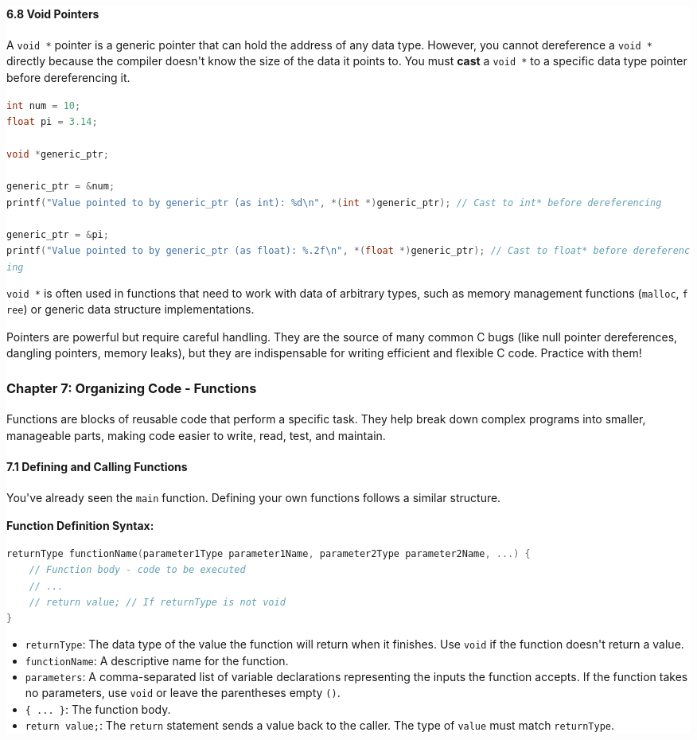#### 6.8 Void Pointers

A `void *` pointer is a generic pointer that can hold the address of any data type. However, you cannot dereference a `void *` directly because the compiler doesn't know the size of the data it points to. You must **cast** a `void *` to a specific data type pointer before dereferencing it.

```c
int num = 10;
float pi = 3.14;

void *generic_ptr;

generic_ptr = &num;
printf("Value pointed to by generic_ptr (as int): %d\n", *(int *)generic_ptr); // Cast to int* before dereferencing

generic_ptr = &pi;
printf("Value pointed to by generic_ptr (as float): %.2f\n", *(float *)generic_ptr); // Cast to float* before dereferencing
```
`void *` is often used in functions that need to work with data of arbitrary types, such as memory management functions (`malloc`, `free`) or generic data structure implementations.

Pointers are powerful but require careful handling. They are the source of many common C bugs (like null pointer dereferences, dangling pointers, memory leaks), but they are indispensable for writing efficient and flexible C code. Practice with them!

### Chapter 7: Organizing Code - Functions

Functions are blocks of reusable code that perform a specific task. They help break down complex programs into smaller, manageable parts, making code easier to write, read, test, and maintain.

#### 7.1 Defining and Calling Functions

You've already seen the `main` function. Defining your own functions follows a similar structure.

**Function Definition Syntax:**

```c
returnType functionName(parameter1Type parameter1Name, parameter2Type parameter2Name, ...) {
    // Function body - code to be executed
    // ...
    // return value; // If returnType is not void
}
```

*   `returnType`: The data type of the value the function will return when it finishes. Use `void` if the function doesn't return a value.
*   `functionName`: A descriptive name for the function.
*   `parameters`: A comma-separated list of variable declarations representing the inputs the function accepts. If the function takes no parameters, use `void` or leave the parentheses empty `()`.
*   `{ ... }`: The function body.
*   `return value;`: The `return` statement sends a value back to the caller. The type of `value` must match `returnType`.
